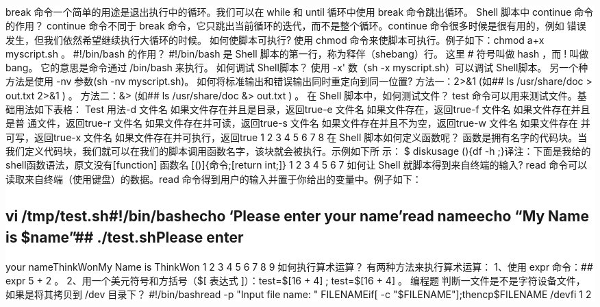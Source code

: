 break 命令一个简单的用途是退出执行中的循环。我们可以在 while 和 until 循环中使用 break 命令跳出循环。
Shell 脚本中 continue 命令的作用？
continue 命令不同于 break 命令，它只跳出当前循环的迭代，而不是整个循环。continue 命令很多时候是很有用的，例如
错误发生，但我们依然希望继续执行大循环的时候。
如何使脚本可执行?
使用 chmod 命令来使脚本可执行。例子如下：chmod a+x myscript.sh 。
#!/bin/bash 的作用？
#!/bin/bash 是 Shell 脚本的第一行，称为释伴（shebang）行。
这里 # 符号叫做 hash ，而 ! 叫做 bang。
它的意思是命令通过 /bin/bash 来执行。
如何调试 Shell脚本？
使用 -x' 数（sh -x myscript.sh）可以调试 Shell脚本。
另一个种方法是使用 -nv 参数(sh -nv myscript.sh)。
如何将标准输出和错误输出同时重定向到同一位置?
方法一：2&gt;&amp;1 (如## ls /usr/share/doc &gt; out.txt 2&gt;&amp;1 ) 。
方法二：&amp;&gt; (如## ls /usr/share/doc &amp;&gt; out.txt ) 。
在 Shell 脚本中，如何测试文件？
test 命令可以用来测试文件。基础用法如下表格：
Test         用法-d 文件名    如果文件存在并且是目录，返回true-e 文件名    如果文件存在，返回true-f 文件名    如果文件存在并且是普
通文件，返回true-r 文件名    如果文件存在并可读，返回true-s 文件名    如果文件存在并且不为空，返回true-w 文件名    如果文件存在
并可写，返回true-x 文件名    如果文件存在并可执行，返回true
1
2
3
4
5
6
7
8
在 Shell 脚本如何定义函数呢？
函数是拥有名字的代码块。当我们定义代码块，我们就可以在我们的脚本调用函数名字，该块就会被执行。示例如下所
示：
$ diskusage (){df -h ;}译注：下面是我给的shell函数语法，原文没有[function] 函数名 [()]{命令;[return int;]}
1
2
3
4
5
6
7
如何让 Shell 就脚本得到来自终端的输入?
read 命令可以读取来自终端（使用键盘）的数据。read 命令得到用户的输入并置于你给出的变量中。例子如下：</p>
<h2>vi /tmp/test.sh#!/bin/bashecho ‘Please enter your name’read nameecho “My Name is $name”## ./test.shPlease enter</h2>
<p>your nameThinkWonMy Name is ThinkWon
1
2
3
4
5
6
7
8
9
如何执行算术运算？
有两种方法来执行算术运算：
1、使用 expr 命令：## expr 5 + 2 。
2、用一个美元符号和方括号（$[ 表达式 ]）：test=$[16 + 4] ; test=$[16 + 4] 。
编程题
判断一文件是不是字符设备文件，如果是将其拷贝到 /dev 目录下？
#!/bin/bashread -p &quot;Input file name: &quot; FILENAMEif[ -c &quot;$FILENAME&quot;];thencp$FILENAME /devfi
1
2
